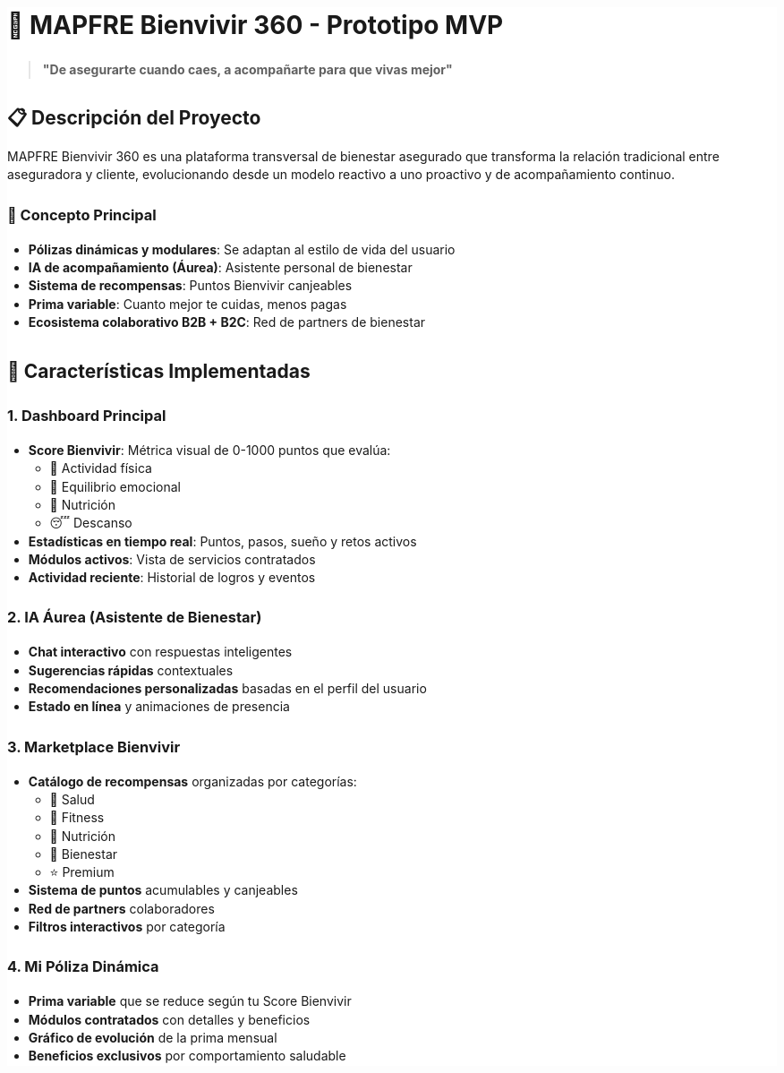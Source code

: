# 🌟 MAPFRE Bienvivir 360 - Prototipo MVP

> **"De asegurarte cuando caes, a acompañarte para que vivas mejor"**

## 📋 Descripción del Proyecto

MAPFRE Bienvivir 360 es una plataforma transversal de bienestar asegurado que transforma la relación tradicional entre aseguradora y cliente, evolucionando desde un modelo reactivo a uno proactivo y de acompañamiento continuo.

### 🎯 Concepto Principal

- **Pólizas dinámicas y modulares**: Se adaptan al estilo de vida del usuario
- **IA de acompañamiento (Áurea)**: Asistente personal de bienestar
- **Sistema de recompensas**: Puntos Bienvivir canjeables
- **Prima variable**: Cuanto mejor te cuidas, menos pagas
- **Ecosistema colaborativo B2B + B2C**: Red de partners de bienestar

## 🚀 Características Implementadas

### 1. Dashboard Principal
- **Score Bienvivir**: Métrica visual de 0-1000 puntos que evalúa:
  - 💪 Actividad física
  - 🧘 Equilibrio emocional
  - 🥗 Nutrición
  - 😴 Descanso
- **Estadísticas en tiempo real**: Puntos, pasos, sueño y retos activos
- **Módulos activos**: Vista de servicios contratados
- **Actividad reciente**: Historial de logros y eventos

### 2. IA Áurea (Asistente de Bienestar)
- **Chat interactivo** con respuestas inteligentes
- **Sugerencias rápidas** contextuales
- **Recomendaciones personalizadas** basadas en el perfil del usuario
- **Estado en línea** y animaciones de presencia

### 3. Marketplace Bienvivir
- **Catálogo de recompensas** organizadas por categorías:
  - 🏥 Salud
  - 💪 Fitness
  - 🥗 Nutrición
  - 🧘 Bienestar
  - ⭐ Premium
- **Sistema de puntos** acumulables y canjeables
- **Red de partners** colaboradores
- **Filtros interactivos** por categoría

### 4. Mi Póliza Dinámica
- **Prima variable** que se reduce según tu Score Bienvivir
- **Módulos contratados** con detalles y beneficios
- **Gráfico de evolución** de la prima mensual
- **Beneficios exclusivos** por comportamiento saludable
